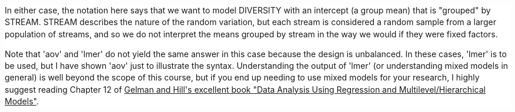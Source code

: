 In either case, the notation here says that we want to model DIVERSITY with an intercept (a group mean) that is "grouped" by STREAM. STREAM describes the nature of the random variation, but each stream is considered a random sample from a larger population of streams, and so we do not interpret the means grouped by stream in the way we would if they were fixed factors.

Note that 'aov' and 'lmer' do not yield the same answer in this case because the design is unbalanced. In these cases, 'lmer' is to be used, but I have shown 'aov' just to illustrate the syntax. Understanding the output of 'lmer' (or understanding mixed models in general) is well beyond the scope of this course, but if you end up needing to use mixed models for your research, I highly suggest reading Chapter 12 of [Gelman and Hill's excellent book "Data Analysis Using Regression and Multilevel/Hierarchical Models"](https://www.amazon.com/Analysis-Regression-Multilevel-Hierarchical-Models/dp/052168689X/ref=sr_1_1?dchild=1&keywords=gelman+and+hill&qid=1618364668&sr=8-1).

